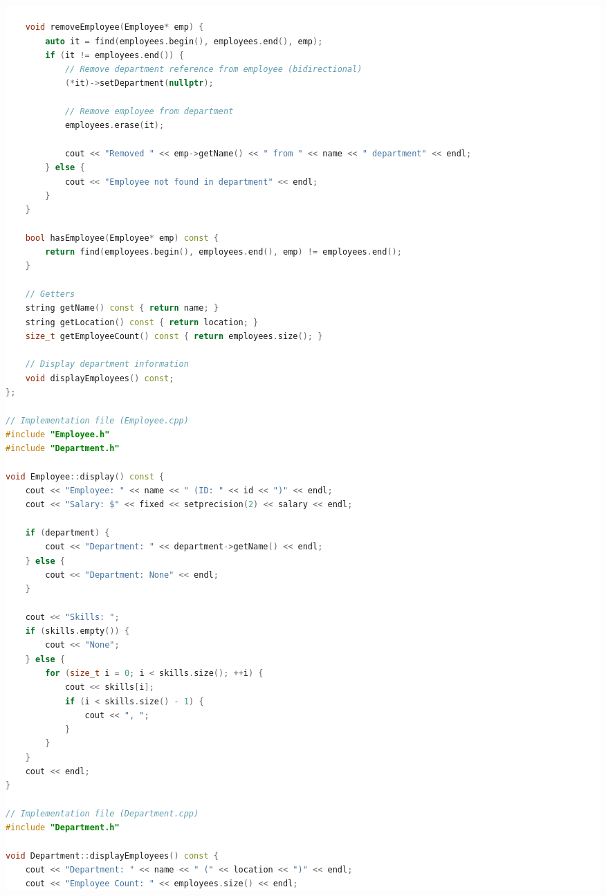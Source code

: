 ```cpp
    
    void removeEmployee(Employee* emp) {
        auto it = find(employees.begin(), employees.end(), emp);
        if (it != employees.end()) {
            // Remove department reference from employee (bidirectional)
            (*it)->setDepartment(nullptr);
            
            // Remove employee from department
            employees.erase(it);
            
            cout << "Removed " << emp->getName() << " from " << name << " department" << endl;
        } else {
            cout << "Employee not found in department" << endl;
        }
    }
    
    bool hasEmployee(Employee* emp) const {
        return find(employees.begin(), employees.end(), emp) != employees.end();
    }
    
    // Getters
    string getName() const { return name; }
    string getLocation() const { return location; }
    size_t getEmployeeCount() const { return employees.size(); }
    
    // Display department information
    void displayEmployees() const;
};

// Implementation file (Employee.cpp)
#include "Employee.h"
#include "Department.h"

void Employee::display() const {
    cout << "Employee: " << name << " (ID: " << id << ")" << endl;
    cout << "Salary: $" << fixed << setprecision(2) << salary << endl;
    
    if (department) {
        cout << "Department: " << department->getName() << endl;
    } else {
        cout << "Department: None" << endl;
    }
    
    cout << "Skills: ";
    if (skills.empty()) {
        cout << "None";
    } else {
        for (size_t i = 0; i < skills.size(); ++i) {
            cout << skills[i];
            if (i < skills.size() - 1) {
                cout << ", ";
            }
        }
    }
    cout << endl;
}

// Implementation file (Department.cpp)
#include "Department.h"

void Department::displayEmployees() const {
    cout << "Department: " << name << " (" << location << ")" << endl;
    cout << "Employee Count: " << employees.size() << endl;
```